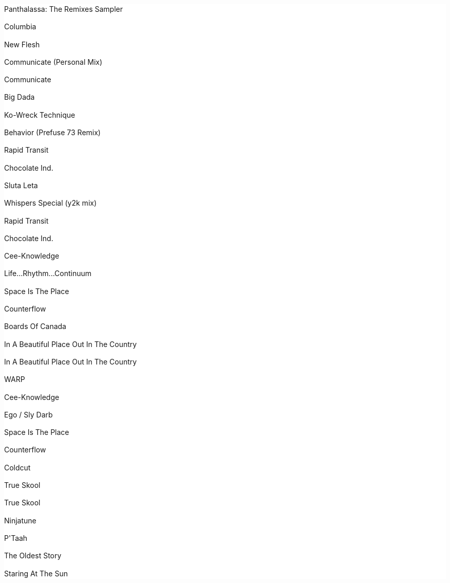 Panthalassa: The Remixes Sampler

Columbia

New Flesh

Communicate (Personal Mix)

Communicate

Big Dada

Ko-Wreck Technique

Behavior (Prefuse 73 Remix)

Rapid Transit

Chocolate Ind.

Sluta Leta

Whispers Special (y2k mix)

Rapid Transit

Chocolate Ind.

Cee-Knowledge

Life...Rhythm...Continuum

Space Is The Place

Counterflow

Boards Of Canada

In A Beautiful Place Out In The Country

In A Beautiful Place Out In The Country

WARP

Cee-Knowledge

Ego / Sly Darb

Space Is The Place

Counterflow

Coldcut

True Skool

True Skool

Ninjatune

P'Taah

The Oldest Story

Staring At The Sun
